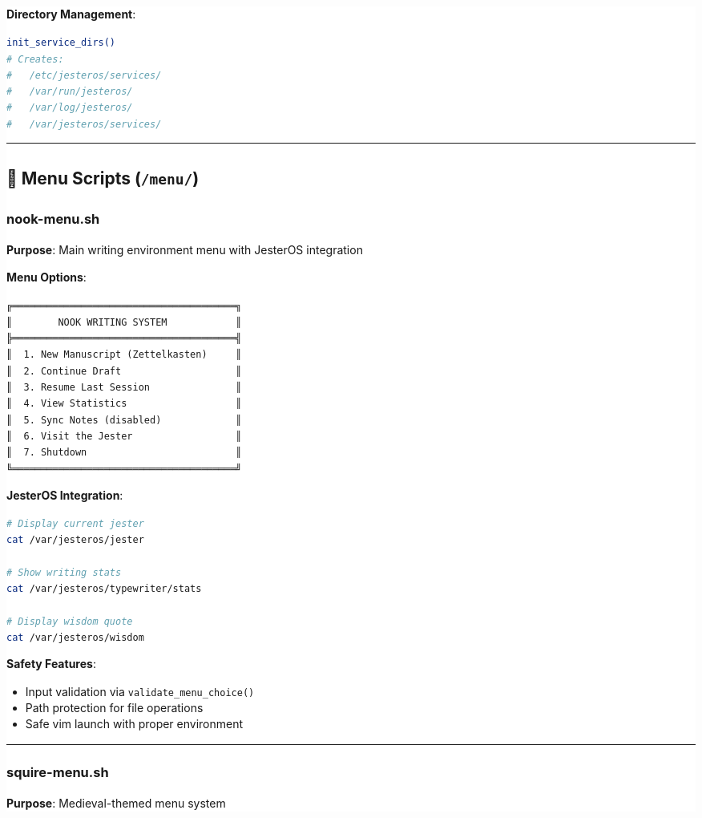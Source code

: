 **Directory Management**:
```bash
init_service_dirs()
# Creates:
#   /etc/jesteros/services/
#   /var/run/jesteros/
#   /var/log/jesteros/
#   /var/jesteros/services/
```

---

## 📱 Menu Scripts (`/menu/`)

### nook-menu.sh
**Purpose**: Main writing environment menu with JesterOS integration

**Menu Options**:
```
╔═══════════════════════════════════════╗
║        NOOK WRITING SYSTEM            ║
╠═══════════════════════════════════════╣
║  1. New Manuscript (Zettelkasten)     ║
║  2. Continue Draft                    ║
║  3. Resume Last Session               ║
║  4. View Statistics                   ║
║  5. Sync Notes (disabled)             ║
║  6. Visit the Jester                  ║
║  7. Shutdown                          ║
╚═══════════════════════════════════════╝
```

**JesterOS Integration**:
```bash
# Display current jester
cat /var/jesteros/jester

# Show writing stats
cat /var/jesteros/typewriter/stats

# Display wisdom quote
cat /var/jesteros/wisdom
```

**Safety Features**:
- Input validation via `validate_menu_choice()`
- Path protection for file operations
- Safe vim launch with proper environment

---

### squire-menu.sh
**Purpose**: Medieval-themed menu system
